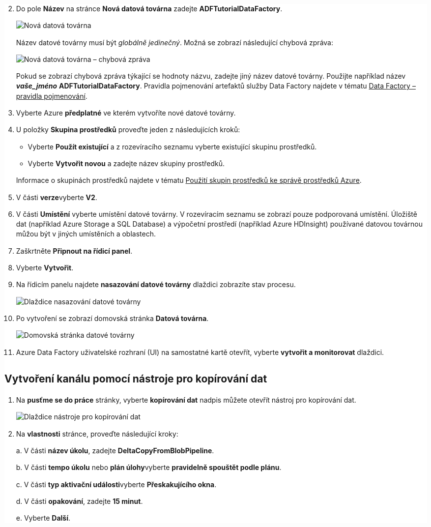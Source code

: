 2. Do pole **Název** na stránce **Nová datová továrna** zadejte **ADFTutorialDataFactory**. 
      
     ![Nová datová továrna](./media/tutorial-copy-data-tool/new-azure-data-factory.png)
 
   Název datové továrny musí být _globálně jedinečný_. Možná se zobrazí následující chybová zpráva:
   
   ![Nová datová továrna – chybová zpráva](./media/tutorial-copy-data-tool/name-not-available-error.png)

   Pokud se zobrazí chybová zpráva týkající se hodnoty názvu, zadejte jiný název datové továrny. Použijte například název _**vaše_jméno**_ **ADFTutorialDataFactory**. Pravidla pojmenování artefaktů služby Data Factory najdete v tématu [Data Factory – pravidla pojmenování](naming-rules.md).
3. Vyberte Azure **předplatné** ve kterém vytvoříte nové datové továrny. 
4. U položky **Skupina prostředků** proveďte jeden z následujících kroků:
     
    * Vyberte **Použít existující** a z rozevíracího seznamu vyberte existující skupinu prostředků.

    * Vyberte **Vytvořit novou** a zadejte název skupiny prostředků. 
         
    Informace o skupinách prostředků najdete v tématu [Použití skupin prostředků ke správě prostředků Azure](../azure-resource-manager/resource-group-overview.md).

5. V části **verze**vyberte **V2**.
6. V části **Umístění** vyberte umístění datové továrny. V rozevíracím seznamu se zobrazí pouze podporovaná umístění. Úložiště dat (například Azure Storage a SQL Database) a výpočetní prostředí (například Azure HDInsight) používané datovou továrnou můžou být v jiných umístěních a oblastech.
7. Zaškrtněte **Připnout na řídicí panel**. 
8. Vyberte **Vytvořit**.
9. Na řídicím panelu najdete **nasazování datové továrny** dlaždici zobrazíte stav procesu.

    ![Dlaždice nasazování datové továrny](media/tutorial-copy-data-tool/deploying-data-factory.png)
10. Po vytvoření se zobrazí domovská stránka **Datová továrna**.
   
    ![Domovská stránka datové továrny](./media/tutorial-copy-data-tool/data-factory-home-page.png)
11. Azure Data Factory uživatelské rozhraní (UI) na samostatné kartě otevřít, vyberte **vytvořit a monitorovat** dlaždici. 

## <a name="use-the-copy-data-tool-to-create-a-pipeline"></a>Vytvoření kanálu pomocí nástroje pro kopírování dat

1. Na **pusťme se do práce** stránky, vyberte **kopírování dat** nadpis můžete otevřít nástroj pro kopírování dat. 

   ![Dlaždice nástroje pro kopírování dat](./media/tutorial-copy-data-tool/copy-data-tool-tile.png)
   
2. Na **vlastnosti** stránce, proveďte následující kroky:

    a. V části **název úkolu**, zadejte **DeltaCopyFromBlobPipeline**.

    b. V části **tempo úkolu** nebo **plán úlohy**vyberte **pravidelně spouštět podle plánu**.

    c. V části **typ aktivační události**vyberte **Přeskakujícího okna**.
    
    d. V části **opakování**, zadejte **15 minut**. 
    
    e. Vyberte **Další**. 
    